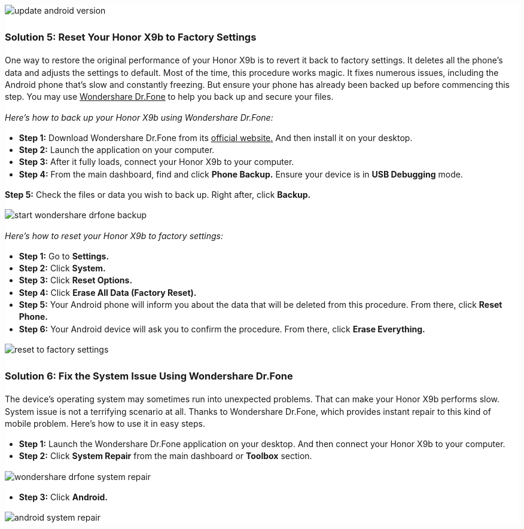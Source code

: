 ![update android version](https://images.wondershare.com/drfone/article/2023/06/android-phone-running-slow-and-freezing-5.JPG)

### Solution 5: Reset Your Honor X9b to Factory Settings

One way to restore the original performance of your Honor X9b is to revert it back to factory settings. It deletes all the phone’s data and adjusts the settings to default. Most of the time, this procedure works magic. It fixes numerous issues, including the Android phone that’s slow and constantly freezing. But ensure your phone has already been backed up before commencing this step. You may use [<u>Wondershare Dr.Fone</u>](https://tools.techidaily.com/wondershare/drfone/android-backup-and-restore/) to help you back up and secure your files.

_Here’s how to back up your Honor X9b using Wondershare Dr.Fone:_

- **Step 1:** Download Wondershare Dr.Fone from its [<u>official website.</u>](https://tools.techidaily.com/wondershare/drfone/android-backup-and-restore/) And then install it on your desktop.
- **Step 2:** Launch the application on your computer.
- **Step 3:** After it fully loads, connect your Honor X9b to your computer.
- **Step 4:** From the main dashboard, find and click **Phone Backup.** Ensure your device is in **USB Debugging** mode.

**Step 5:** Check the files or data you wish to back up. Right after, click **Backup.**

![start wondershare drfone backup](https://images.wondershare.com/drfone/drfone/android-data-backup-02.jpg)

_Here’s how to reset your Honor X9b to factory settings:_

- **Step 1:** Go to **Settings.**
- **Step 2:** Click **System.**
- **Step 3:** Click **Reset Options.**
- **Step 4:** Click **Erase All Data (Factory Reset).**
- **Step 5:** Your Android phone will inform you about the data that will be deleted from this procedure. From there, click **Reset Phone.**
- **Step 6:** Your Android device will ask you to confirm the procedure. From there, click **Erase Everything.**

![reset to factory settings](https://images.wondershare.com/drfone/article/2023/06/android-phone-running-slow-and-freezing-6.JPG)

### Solution 6: Fix the System Issue Using Wondershare Dr.Fone

The device’s operating system may sometimes run into unexpected problems. That can make your Honor X9b performs slow. System issue is not a terrifying scenario at all. Thanks to Wondershare Dr.Fone, which provides instant repair to this kind of mobile problem. Here’s how to use it in easy steps.

- **Step 1:** Launch the Wondershare Dr.Fone application on your desktop. And then connect your Honor X9b to your computer.
- **Step 2:** Click **System Repair** from the main dashboard or **Toolbox** section.

![wondershare drfone system repair](https://images.wondershare.com/drfone/guide/drfone-home.png)

- **Step 3:** Click **Android.**

![android system repair](https://images.wondershare.com/drfone/guide/system-repair-2.png)
